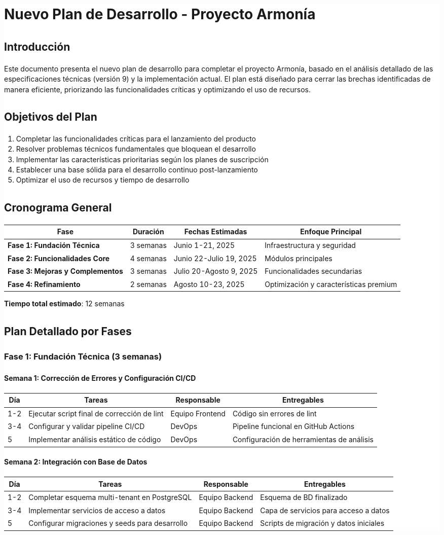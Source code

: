 # Nuevo Plan de Desarrollo - Proyecto Armonía

## Introducción

Este documento presenta el nuevo plan de desarrollo para completar el proyecto Armonía, basado en el análisis detallado de las especificaciones técnicas (versión 9) y la implementación actual. El plan está diseñado para cerrar las brechas identificadas de manera eficiente, priorizando las funcionalidades críticas y optimizando el uso de recursos.

## Objetivos del Plan

1. Completar las funcionalidades críticas para el lanzamiento del producto
2. Resolver problemas técnicos fundamentales que bloquean el desarrollo
3. Implementar las características prioritarias según los planes de suscripción
4. Establecer una base sólida para el desarrollo continuo post-lanzamiento
5. Optimizar el uso de recursos y tiempo de desarrollo

## Cronograma General

| Fase | Duración | Fechas Estimadas | Enfoque Principal |
|------|----------|------------------|-------------------|
| **Fase 1: Fundación Técnica** | 3 semanas | Junio 1-21, 2025 | Infraestructura y seguridad |
| **Fase 2: Funcionalidades Core** | 4 semanas | Junio 22-Julio 19, 2025 | Módulos principales |
| **Fase 3: Mejoras y Complementos** | 3 semanas | Julio 20-Agosto 9, 2025 | Funcionalidades secundarias |
| **Fase 4: Refinamiento** | 2 semanas | Agosto 10-23, 2025 | Optimización y características premium |

**Tiempo total estimado**: 12 semanas

## Plan Detallado por Fases

### Fase 1: Fundación Técnica (3 semanas)

#### Semana 1: Corrección de Errores y Configuración CI/CD

| Día | Tareas | Responsable | Entregables |
|-----|--------|-------------|-------------|
| 1-2 | Ejecutar script final de corrección de lint | Equipo Frontend | Código sin errores de lint |
| 3-4 | Configurar y validar pipeline CI/CD | DevOps | Pipeline funcional en GitHub Actions |
| 5 | Implementar análisis estático de código | DevOps | Configuración de herramientas de análisis |

#### Semana 2: Integración con Base de Datos

| Día | Tareas | Responsable | Entregables |
|-----|--------|-------------|-------------|
| 1-2 | Completar esquema multi-tenant en PostgreSQL | Equipo Backend | Esquema de BD finalizado |
| 3-4 | Implementar servicios de acceso a datos | Equipo Backend | Capa de servicios para acceso a datos |
| 5 | Configurar migraciones y seeds para desarrollo | Equipo Backend | Scripts de migración y datos iniciales |
